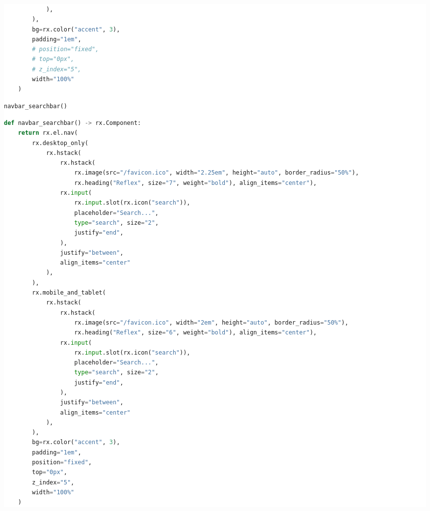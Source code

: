```python exec
			),
		),
		bg=rx.color("accent", 3),
		padding="1em",
		# position="fixed",
		# top="0px",
		# z_index="5",
		width="100%"
	)
```

```python demo box
navbar_searchbar()
```

```python
def navbar_searchbar() -> rx.Component:
	return rx.el.nav(
		rx.desktop_only(
			rx.hstack(
				rx.hstack(
					rx.image(src="/favicon.ico", width="2.25em", height="auto", border_radius="50%"),
					rx.heading("Reflex", size="7", weight="bold"), align_items="center"),
				rx.input(
					rx.input.slot(rx.icon("search")),
					placeholder="Search...",
					type="search", size="2",
					justify="end",
				),
				justify="between",
				align_items="center"
			),
		),
		rx.mobile_and_tablet(
			rx.hstack(
				rx.hstack(
					rx.image(src="/favicon.ico", width="2em", height="auto", border_radius="50%"),
					rx.heading("Reflex", size="6", weight="bold"), align_items="center"),
				rx.input(
					rx.input.slot(rx.icon("search")),
					placeholder="Search...",
					type="search", size="2",
					justify="end",
				),
				justify="between",
				align_items="center"
			),
		),
		bg=rx.color("accent", 3),
		padding="1em",
		position="fixed",
		top="0px",
		z_index="5",
		width="100%"
	)
```
